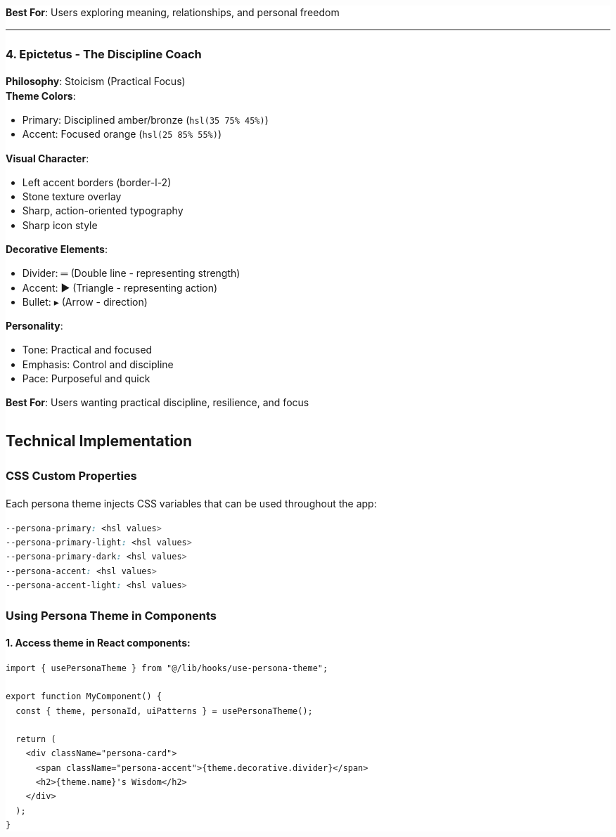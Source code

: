 **Best For**: Users exploring meaning, relationships, and personal freedom

---

### 4. Epictetus - The Discipline Coach

**Philosophy**: Stoicism (Practical Focus)  
**Theme Colors**:
- Primary: Disciplined amber/bronze (`hsl(35 75% 45%)`)
- Accent: Focused orange (`hsl(25 85% 55%)`)

**Visual Character**:
- Left accent borders (border-l-2)
- Stone texture overlay
- Sharp, action-oriented typography
- Sharp icon style

**Decorative Elements**:
- Divider: ═ (Double line - representing strength)
- Accent: ▶ (Triangle - representing action)
- Bullet: ▸ (Arrow - direction)

**Personality**:
- Tone: Practical and focused
- Emphasis: Control and discipline
- Pace: Purposeful and quick

**Best For**: Users wanting practical discipline, resilience, and focus

## Technical Implementation

### CSS Custom Properties

Each persona theme injects CSS variables that can be used throughout the app:

```css
--persona-primary: <hsl values>
--persona-primary-light: <hsl values>
--persona-primary-dark: <hsl values>
--persona-accent: <hsl values>
--persona-accent-light: <hsl values>
```

### Using Persona Theme in Components

**1. Access theme in React components:**

```tsx
import { usePersonaTheme } from "@/lib/hooks/use-persona-theme";

export function MyComponent() {
  const { theme, personaId, uiPatterns } = usePersonaTheme();
  
  return (
    <div className="persona-card">
      <span className="persona-accent">{theme.decorative.divider}</span>
      <h2>{theme.name}'s Wisdom</h2>
    </div>
  );
}
```
